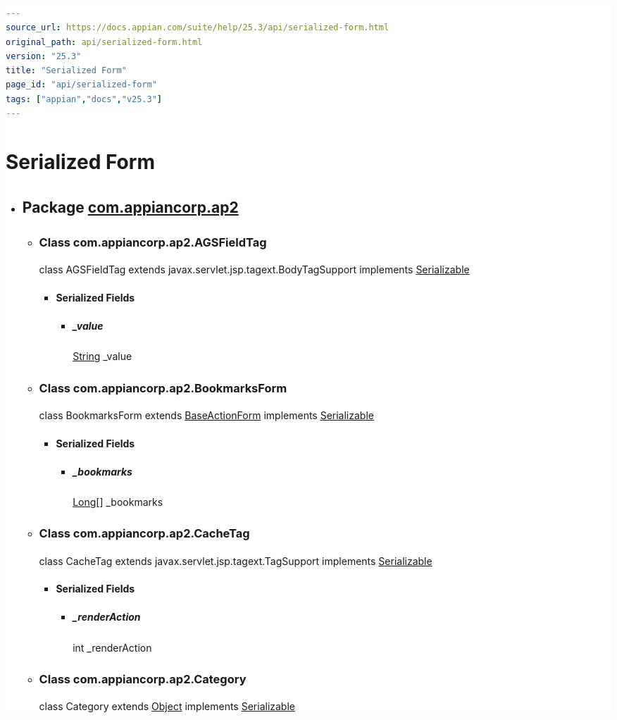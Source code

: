 ```yaml
---
source_url: https://docs.appian.com/suite/help/25.3/api/serialized-form.html
original_path: api/serialized-form.html
version: "25.3"
title: "Serialized Form"
page_id: "api/serialized-form"
tags: ["appian","docs","v25.3"]
---
```



# Serialized Form

-   ## Package [com.appiancorp.ap2](com/appiancorp/ap2/package-summary.html)

    -   ### Class com.appiancorp.ap2.AGSFieldTag

        class AGSFieldTag extends javax.servlet.jsp.tagext.BodyTagSupport implements [Serializable](https://docs.oracle.com/en/java/javase/17/docs/api/java.base/java/io/Serializable.html "class or interface in java.io")

        -   #### Serialized Fields

            -   ##### \_value

                [String](https://docs.oracle.com/en/java/javase/17/docs/api/java.base/java/lang/String.html "class or interface in java.lang") \_value

    -   ### Class com.appiancorp.ap2.BookmarksForm

        class BookmarksForm extends [BaseActionForm](com/appiancorp/common/appianwebmvc/BaseActionForm.html "class in com.appiancorp.common.appianwebmvc") implements [Serializable](https://docs.oracle.com/en/java/javase/17/docs/api/java.base/java/io/Serializable.html "class or interface in java.io")

        -   #### Serialized Fields

            -   ##### \_bookmarks

                [Long](https://docs.oracle.com/en/java/javase/17/docs/api/java.base/java/lang/Long.html "class or interface in java.lang")\[\] \_bookmarks

    -   ### Class com.appiancorp.ap2.CacheTag

        class CacheTag extends javax.servlet.jsp.tagext.TagSupport implements [Serializable](https://docs.oracle.com/en/java/javase/17/docs/api/java.base/java/io/Serializable.html "class or interface in java.io")

        -   #### Serialized Fields

            -   ##### \_renderAction

                int \_renderAction

    -   ### Class com.appiancorp.ap2.Category

        class Category extends [Object](https://docs.oracle.com/en/java/javase/17/docs/api/java.base/java/lang/Object.html "class or interface in java.lang") implements [Serializable](https://docs.oracle.com/en/java/javase/17/docs/api/java.base/java/io/Serializable.html "class or interface in java.io")
